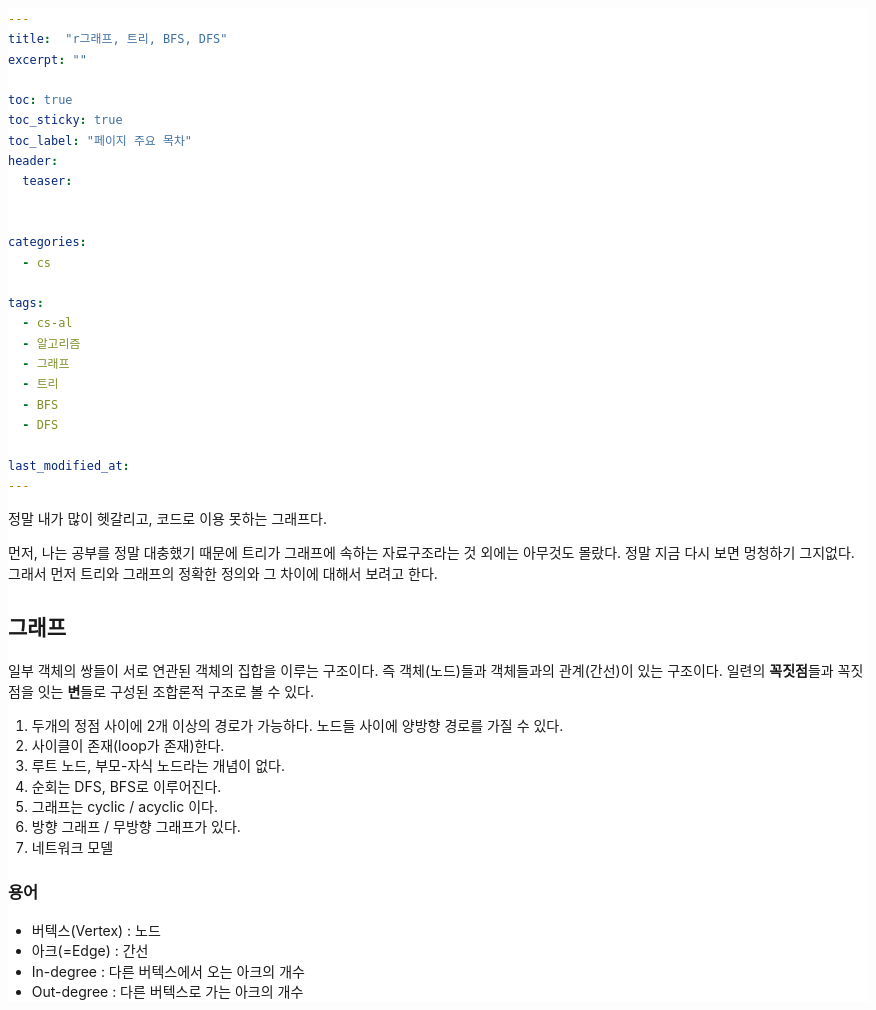 ```yaml
---
title:  "r그래프, 트리, BFS, DFS"
excerpt: ""

toc: true
toc_sticky: true
toc_label: "페이지 주요 목차"
header:
  teaser: 
  
  
categories:
  - cs
  
tags:
  - cs-al
  - 알고리즘
  - 그래프
  - 트리
  - BFS
  - DFS
  
last_modified_at: 
---
```


정말 내가 많이 헷갈리고, 코드로 이용 못하는 그래프다.

먼저, 나는 공부를 정말 대충했기 때문에 트리가 그래프에 속하는 자료구조라는 것 외에는 아무것도 몰랐다.
정말 지금 다시 보면 멍청하기 그지없다.
그래서 먼저 트리와 그래프의 정확한 정의와 그 차이에 대해서 보려고 한다.

## 그래프

일부 객체의 쌍들이 서로 연관된 객체의 집합을 이루는 구조이다. 즉 객체(노드)들과 객체들과의 관계(간선)이 있는 구조이다.
일련의 **꼭짓점**들과 꼭짓점을 잇는 **변**들로 구성된 조합론적 구조로 볼 수 있다.

1. 두개의 정점 사이에 2개 이상의 경로가 가능하다. 노드들 사이에 양방향 경로를 가질 수 있다.
2. 사이클이 존재(loop가 존재)한다.
3. 루트 노드, 부모-자식 노드라는 개념이 없다.
4. 순회는 DFS, BFS로 이루어진다.
5. 그래프는 cyclic / acyclic 이다.
6. 방향 그래프 / 무방향 그래프가 있다.
7. 네트워크 모델

### 용어

* 버텍스(Vertex) : 노드
* 아크(=Edge) : 간선
* In-degree : 다른 버텍스에서 오는 아크의 개수
* Out-degree : 다른 버텍스로 가는 아크의 개수
